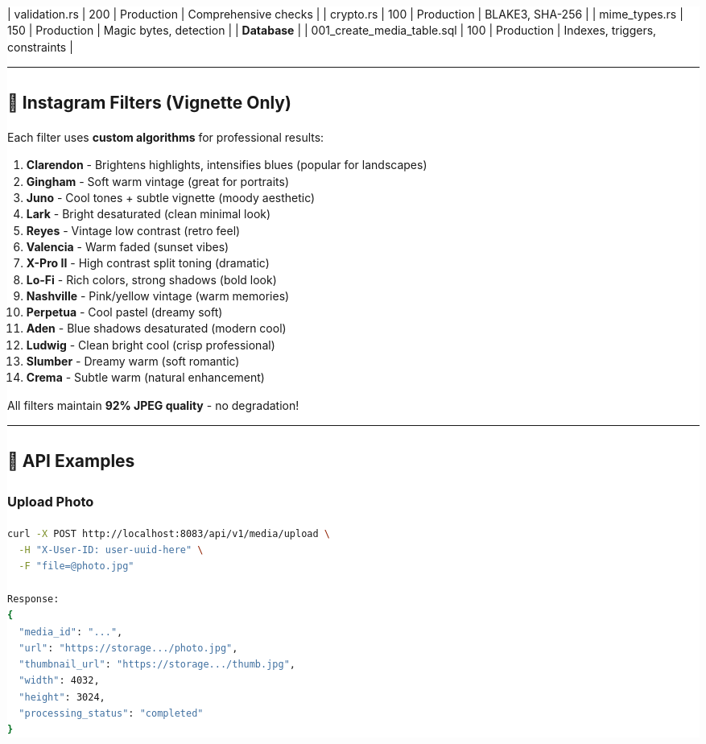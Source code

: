 | validation.rs | 200 | Production | Comprehensive checks |
| crypto.rs | 100 | Production | BLAKE3, SHA-256 |
| mime_types.rs | 150 | Production | Magic bytes, detection |
| **Database** |
| 001_create_media_table.sql | 100 | Production | Indexes, triggers, constraints |

---

## 🎨 Instagram Filters (Vignette Only)

Each filter uses **custom algorithms** for professional results:

1. **Clarendon** - Brightens highlights, intensifies blues (popular for landscapes)
2. **Gingham** - Soft warm vintage (great for portraits)
3. **Juno** - Cool tones + subtle vignette (moody aesthetic)
4. **Lark** - Bright desaturated (clean minimal look)
5. **Reyes** - Vintage low contrast (retro feel)
6. **Valencia** - Warm faded (sunset vibes)
7. **X-Pro II** - High contrast split toning (dramatic)
8. **Lo-Fi** - Rich colors, strong shadows (bold look)
9. **Nashville** - Pink/yellow vintage (warm memories)
10. **Perpetua** - Cool pastel (dreamy soft)
11. **Aden** - Blue shadows desaturated (modern cool)
12. **Ludwig** - Clean bright cool (crisp professional)
13. **Slumber** - Dreamy warm (soft romantic)
14. **Crema** - Subtle warm (natural enhancement)

All filters maintain **92% JPEG quality** - no degradation!

---

## 📡 API Examples

### Upload Photo
```bash
curl -X POST http://localhost:8083/api/v1/media/upload \
  -H "X-User-ID: user-uuid-here" \
  -F "file=@photo.jpg"

Response:
{
  "media_id": "...",
  "url": "https://storage.../photo.jpg",
  "thumbnail_url": "https://storage.../thumb.jpg",
  "width": 4032,
  "height": 3024,
  "processing_status": "completed"
}
```
